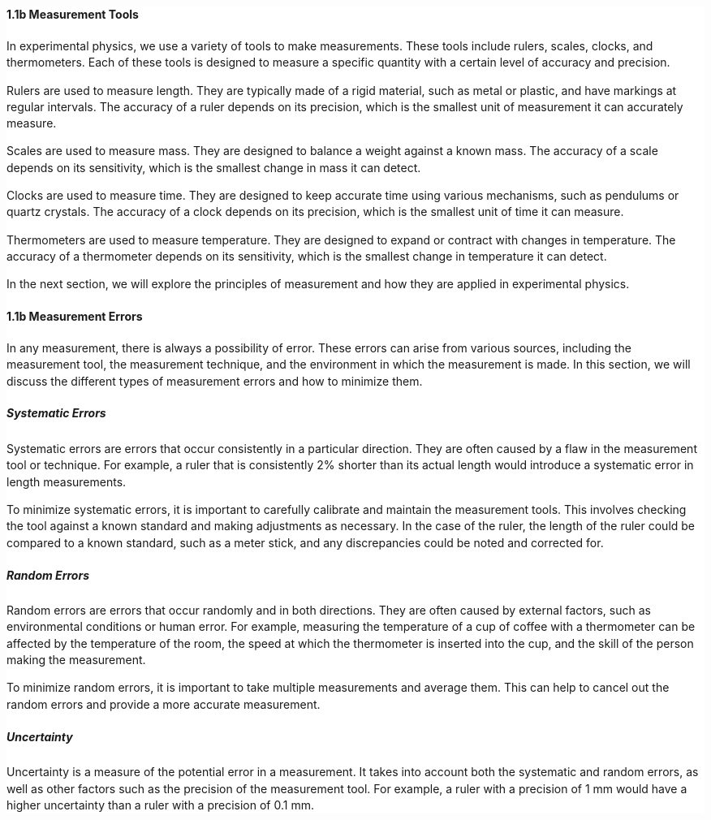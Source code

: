 #### 1.1b Measurement Tools

In experimental physics, we use a variety of tools to make measurements. These tools include rulers, scales, clocks, and thermometers. Each of these tools is designed to measure a specific quantity with a certain level of accuracy and precision.

Rulers are used to measure length. They are typically made of a rigid material, such as metal or plastic, and have markings at regular intervals. The accuracy of a ruler depends on its precision, which is the smallest unit of measurement it can accurately measure.

Scales are used to measure mass. They are designed to balance a weight against a known mass. The accuracy of a scale depends on its sensitivity, which is the smallest change in mass it can detect.

Clocks are used to measure time. They are designed to keep accurate time using various mechanisms, such as pendulums or quartz crystals. The accuracy of a clock depends on its precision, which is the smallest unit of time it can measure.

Thermometers are used to measure temperature. They are designed to expand or contract with changes in temperature. The accuracy of a thermometer depends on its sensitivity, which is the smallest change in temperature it can detect.

In the next section, we will explore the principles of measurement and how they are applied in experimental physics.

#### 1.1b Measurement Errors

In any measurement, there is always a possibility of error. These errors can arise from various sources, including the measurement tool, the measurement technique, and the environment in which the measurement is made. In this section, we will discuss the different types of measurement errors and how to minimize them.

##### Systematic Errors

Systematic errors are errors that occur consistently in a particular direction. They are often caused by a flaw in the measurement tool or technique. For example, a ruler that is consistently 2% shorter than its actual length would introduce a systematic error in length measurements.

To minimize systematic errors, it is important to carefully calibrate and maintain the measurement tools. This involves checking the tool against a known standard and making adjustments as necessary. In the case of the ruler, the length of the ruler could be compared to a known standard, such as a meter stick, and any discrepancies could be noted and corrected for.

##### Random Errors

Random errors are errors that occur randomly and in both directions. They are often caused by external factors, such as environmental conditions or human error. For example, measuring the temperature of a cup of coffee with a thermometer can be affected by the temperature of the room, the speed at which the thermometer is inserted into the cup, and the skill of the person making the measurement.

To minimize random errors, it is important to take multiple measurements and average them. This can help to cancel out the random errors and provide a more accurate measurement.

##### Uncertainty

Uncertainty is a measure of the potential error in a measurement. It takes into account both the systematic and random errors, as well as other factors such as the precision of the measurement tool. For example, a ruler with a precision of 1 mm would have a higher uncertainty than a ruler with a precision of 0.1 mm.
